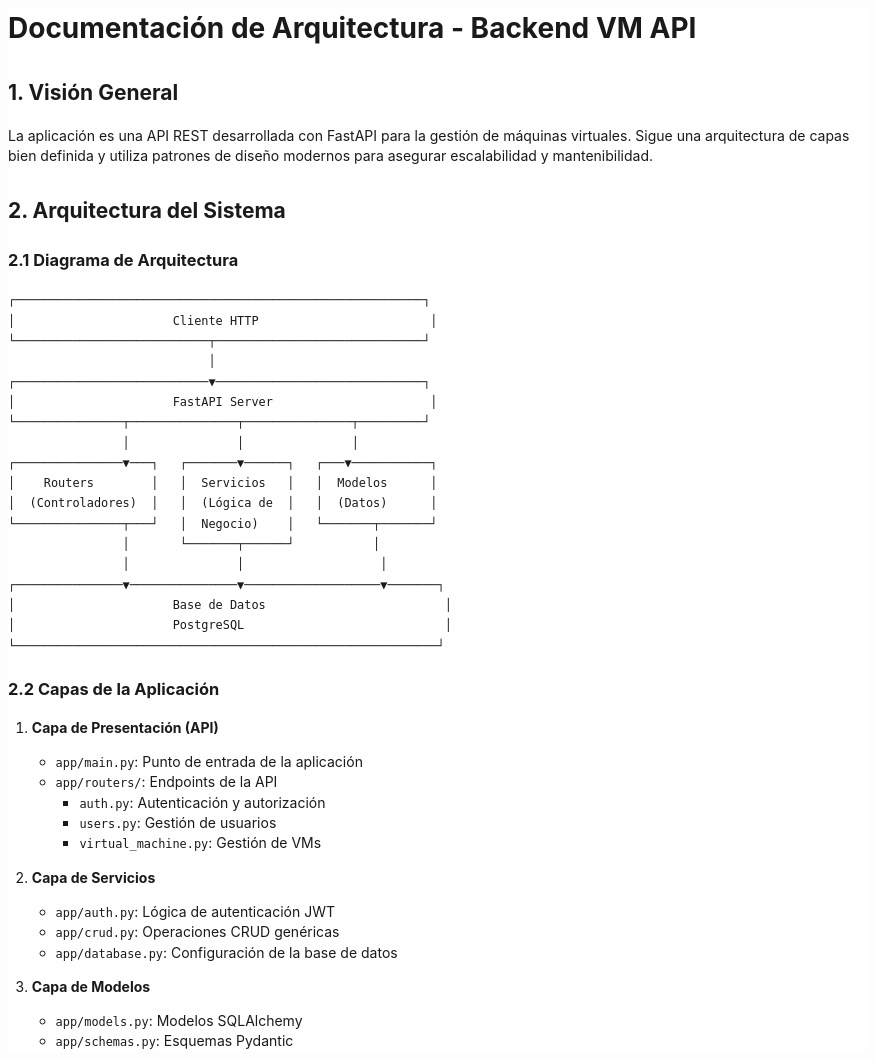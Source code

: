 # Documentación de Arquitectura - Backend VM API

## 1. Visión General

La aplicación es una API REST desarrollada con FastAPI para la gestión de máquinas virtuales. Sigue una arquitectura de capas bien definida y utiliza patrones de diseño modernos para asegurar escalabilidad y mantenibilidad.

## 2. Arquitectura del Sistema

### 2.1 Diagrama de Arquitectura

```
┌─────────────────────────────────────────────────────────┐
│                      Cliente HTTP                        │
└───────────────────────────┬─────────────────────────────┘
                            │
┌───────────────────────────▼─────────────────────────────┐
│                      FastAPI Server                      │
└───────────────┬───────────────┬───────────────┬─────────┘
                │               │               │
┌───────────────▼───┐   ┌───────▼──────┐   ┌───▼───────────┐
│    Routers        │   │  Servicios   │   │  Modelos      │
│  (Controladores)  │   │  (Lógica de  │   │  (Datos)      │
└───────────────┬───┘   │  Negocio)    │   └───────┬───────┘
                │       └───────┬──────┘           │
                │               │                   │
┌───────────────▼───────────────▼───────────────────▼───────┐
│                      Base de Datos                         │
│                      PostgreSQL                            │
└───────────────────────────────────────────────────────────┘
```

### 2.2 Capas de la Aplicación

1. **Capa de Presentación (API)**
   - `app/main.py`: Punto de entrada de la aplicación
   - `app/routers/`: Endpoints de la API
     - `auth.py`: Autenticación y autorización
     - `users.py`: Gestión de usuarios
     - `virtual_machine.py`: Gestión de VMs

2. **Capa de Servicios**
   - `app/auth.py`: Lógica de autenticación JWT
   - `app/crud.py`: Operaciones CRUD genéricas
   - `app/database.py`: Configuración de la base de datos

3. **Capa de Modelos**
   - `app/models.py`: Modelos SQLAlchemy
   - `app/schemas.py`: Esquemas Pydantic
